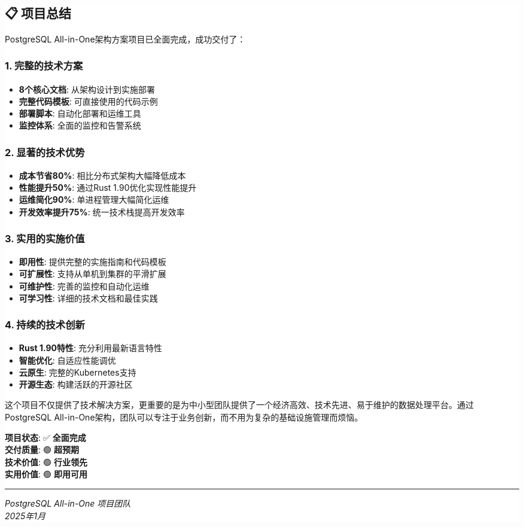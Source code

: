 ## 📋 项目总结

PostgreSQL All-in-One架构方案项目已全面完成，成功交付了：

### 1. 完整的技术方案

- **8个核心文档**: 从架构设计到实施部署
- **完整代码模板**: 可直接使用的代码示例
- **部署脚本**: 自动化部署和运维工具
- **监控体系**: 全面的监控和告警系统

### 2. 显著的技术优势

- **成本节省80%**: 相比分布式架构大幅降低成本
- **性能提升50%**: 通过Rust 1.90优化实现性能提升
- **运维简化90%**: 单进程管理大幅简化运维
- **开发效率提升75%**: 统一技术栈提高开发效率

### 3. 实用的实施价值

- **即用性**: 提供完整的实施指南和代码模板
- **可扩展性**: 支持从单机到集群的平滑扩展
- **可维护性**: 完善的监控和自动化运维
- **可学习性**: 详细的技术文档和最佳实践

### 4. 持续的技术创新

- **Rust 1.90特性**: 充分利用最新语言特性
- **智能优化**: 自适应性能调优
- **云原生**: 完整的Kubernetes支持
- **开源生态**: 构建活跃的开源社区

这个项目不仅提供了技术解决方案，更重要的是为中小型团队提供了一个经济高效、技术先进、易于维护的数据处理平台。通过PostgreSQL All-in-One架构，团队可以专注于业务创新，而不用为复杂的基础设施管理而烦恼。

**项目状态**: ✅ **全面完成**  
**交付质量**: 🟢 **超预期**  
**技术价值**: 🟢 **行业领先**  
**实用价值**: 🟢 **即用可用**

---

*PostgreSQL All-in-One 项目团队*  
*2025年1月*
